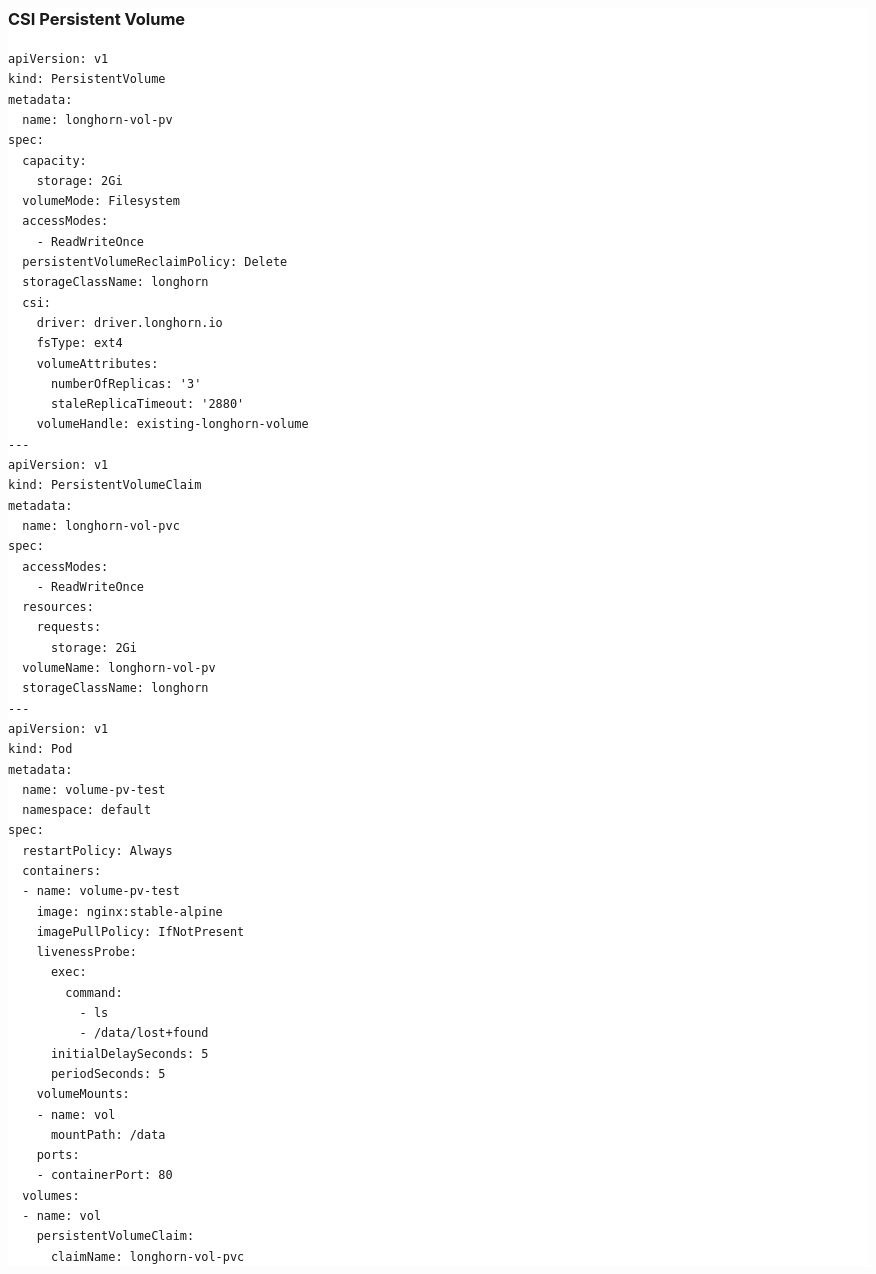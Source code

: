 

### CSI Persistent Volume

    apiVersion: v1
    kind: PersistentVolume
    metadata:
      name: longhorn-vol-pv
    spec:
      capacity:
        storage: 2Gi
      volumeMode: Filesystem
      accessModes:
        - ReadWriteOnce
      persistentVolumeReclaimPolicy: Delete
      storageClassName: longhorn
      csi:
        driver: driver.longhorn.io
        fsType: ext4
        volumeAttributes:
          numberOfReplicas: '3'
          staleReplicaTimeout: '2880'
        volumeHandle: existing-longhorn-volume
    ---
    apiVersion: v1
    kind: PersistentVolumeClaim
    metadata:
      name: longhorn-vol-pvc
    spec:
      accessModes:
        - ReadWriteOnce
      resources:
        requests:
          storage: 2Gi
      volumeName: longhorn-vol-pv
      storageClassName: longhorn
    ---
    apiVersion: v1
    kind: Pod
    metadata:
      name: volume-pv-test
      namespace: default
    spec:
      restartPolicy: Always
      containers:
      - name: volume-pv-test
        image: nginx:stable-alpine
        imagePullPolicy: IfNotPresent
        livenessProbe:
          exec:
            command:
              - ls
              - /data/lost+found
          initialDelaySeconds: 5
          periodSeconds: 5
        volumeMounts:
        - name: vol
          mountPath: /data
        ports:
        - containerPort: 80
      volumes:
      - name: vol
        persistentVolumeClaim:
          claimName: longhorn-vol-pvc